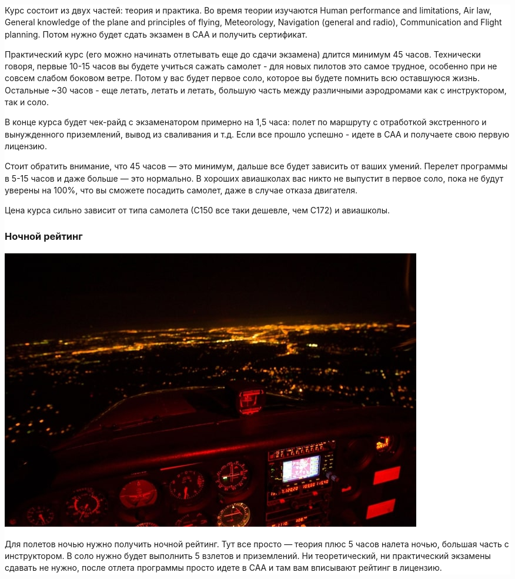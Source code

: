 Курс состоит из двух частей: теория и практика. Во время теории изучаются Human performance and limitations, Air law, General knowledge of the plane and principles of flying, Meteorology, Navigation (general and radio), Communication and Flight planning. Потом нужно будет сдать экзамен в CAA и получить сертификат.

Практический курс (его можно начинать отлетывать еще до сдачи экзамена) длится минимум 45 часов. Технически говоря, первые 10-15 часов вы будете учиться сажать самолет - для новых пилотов это самое трудное, особенно при не совсем слабом боковом ветре. Потом у вас будет первое соло, которое вы будете помнить всю оставшуюся жизнь. Остальные ~30 часов - еще летать, летать и летать, большую часть между различными аэродромами как с инструктором, так и соло.

В конце курса будет чек-райд с экзаменатором примерно на 1,5 часа: полет по маршруту с отработкой экстренного и вынужденного приземлений, вывод из сваливания и т.д. Если все прошло успешно - идете в CAA и получаете свою первую лицензию.

Стоит обратить внимание, что 45 часов — это минимум, дальше все будет зависить от ваших умений. Перелет программы в 5-15 часов и даже больше — это нормально. В хороших авиашколах вас никто не выпустит в первое соло, пока не будут уверены на 100%, что вы сможете посадить самолет, даже в случае отказа двигателя.

Цена курса сильно зависит от типа самолета (С150 все таки дешевле, чем С172) и авиашколы.

### Ночной рейтинг

![](./assests/how-to-become-a-pilot/4.jpg)

Для полетов ночью нужно получить ночной рейтинг. Тут все просто — теория плюс 5 часов налета ночью, большая часть с инструктором. В соло нужно будет выполнить 5 взлетов и приземлений. Ни теоретический, ни практический экзамены сдавать не нужно, после отлета программы просто идете в САА и там вам вписывают рейтинг в лицензию.
